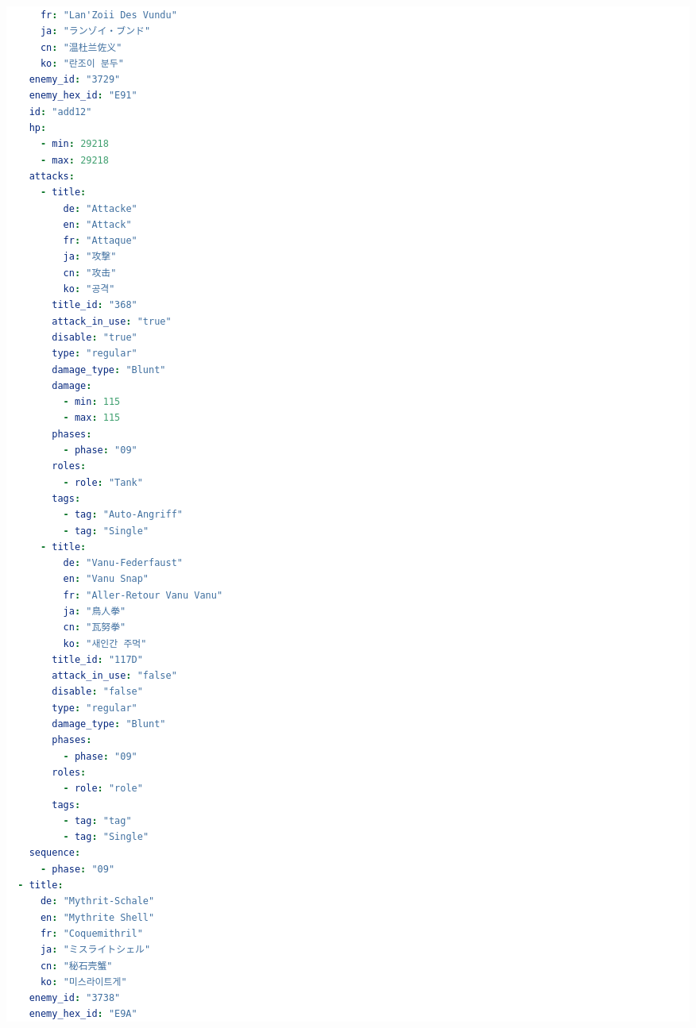 ```yaml
      fr: "Lan'Zoii Des Vundu"
      ja: "ランゾイ・ブンド"
      cn: "温杜兰佐义"
      ko: "란조이 분두"
    enemy_id: "3729"
    enemy_hex_id: "E91"
    id: "add12"
    hp:
      - min: 29218
      - max: 29218
    attacks:
      - title:
          de: "Attacke"
          en: "Attack"
          fr: "Attaque"
          ja: "攻撃"
          cn: "攻击"
          ko: "공격"
        title_id: "368"
        attack_in_use: "true"
        disable: "true"
        type: "regular"
        damage_type: "Blunt"
        damage:
          - min: 115
          - max: 115
        phases:
          - phase: "09"
        roles:
          - role: "Tank"
        tags:
          - tag: "Auto-Angriff"
          - tag: "Single"
      - title:
          de: "Vanu-Federfaust"
          en: "Vanu Snap"
          fr: "Aller-Retour Vanu Vanu"
          ja: "鳥人拳"
          cn: "瓦努拳"
          ko: "새인간 주먹"
        title_id: "117D"
        attack_in_use: "false"
        disable: "false"
        type: "regular"
        damage_type: "Blunt"
        phases:
          - phase: "09"
        roles:
          - role: "role"
        tags:
          - tag: "tag"
          - tag: "Single"
    sequence:
      - phase: "09"
  - title:
      de: "Mythrit-Schale"
      en: "Mythrite Shell"
      fr: "Coquemithril"
      ja: "ミスライトシェル"
      cn: "秘石壳蟹"
      ko: "미스라이트게"
    enemy_id: "3738"
    enemy_hex_id: "E9A"
```